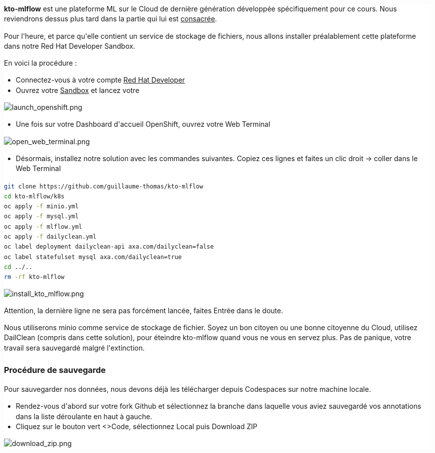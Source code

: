 **kto-mlflow** est une plateforme ML sur le Cloud de dernière génération développée spécifiquement pour ce cours. Nous
reviendrons dessus plus tard dans la partie qui lui est [consacrée](./06_ml_platforms.md).

Pour l'heure, et parce qu'elle contient un service de stockage de fichiers, nous allons installer préalablement 
cette plateforme dans notre Red Hat Developer Sandbox.

En voici la procédure : 
- Connectez-vous à votre compte [Red Hat Developer](https://developers.redhat.com/)
- Ouvrez votre [Sandbox](https://console.redhat.com/openshift/sandbox) et lancez votre 

![launch_openshift.png](00_materials/04_scoping_data_prep_label/launch_openshift.png)

- Une fois sur votre Dashboard d'accueil OpenShift, ouvrez votre Web Terminal

![open_web_terminal.png](00_materials/04_scoping_data_prep_label/open_web_terminal.png)

- Désormais, installez notre solution avec les commandes suivantes. Copiez ces lignes et faites un clic droit -> coller dans le Web Terminal
```bash
git clone https://github.com/guillaume-thomas/kto-mlflow
cd kto-mlflow/k8s
oc apply -f minio.yml
oc apply -f mysql.yml
oc apply -f mlflow.yml
oc apply -f dailyclean.yml
oc label deployment dailyclean-api axa.com/dailyclean=false
oc label statefulset mysql axa.com/dailyclean=true
cd ../..
rm -rf kto-mlflow

```

![install_kto_mlflow.png](00_materials/04_scoping_data_prep_label/install_kto_mlflow.png)

Attention, la dernière ligne ne sera pas forcément lancée, faites Entrée dans le doute.

Nous utiliserons minio comme service de stockage de fichier. Soyez un bon citoyen ou une bonne citoyenne du Cloud,
utilisez DailClean (compris dans cette solution), pour éteindre kto-mlflow quand vous ne vous en servez plus. Pas de
panique, votre travail sera sauvegardé malgré l'extinction.

### Procédure de sauvegarde

Pour sauvegarder nos données, nous devons déjà les télécharger depuis Codespaces sur notre machine locale.
- Rendez-vous d'abord sur votre fork Github et sélectionnez la branche dans laquelle vous aviez sauvegardé vos 
annotations dans la liste déroulante en haut à gauche.
- Cliquez sur le bouton vert <>Code, sélectionnez Local puis Download ZIP

![download_zip.png](00_materials/04_scoping_data_prep_label/download_zip.png)

